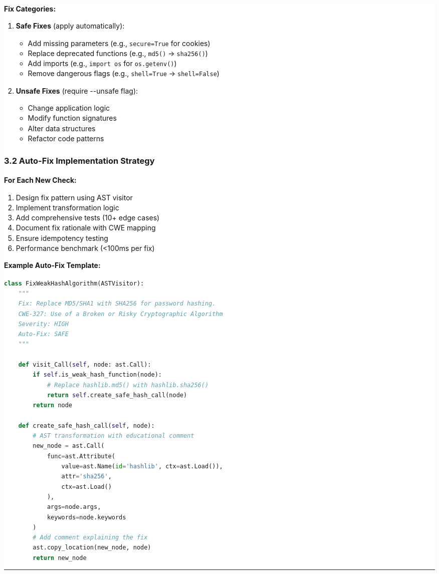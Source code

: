 **Fix Categories:**

1. **Safe Fixes** (apply automatically):
   - Add missing parameters (e.g., `secure=True` for cookies)
   - Replace deprecated functions (e.g., `md5()` → `sha256()`)
   - Add imports (e.g., `import os` for `os.getenv()`)
   - Remove dangerous flags (e.g., `shell=True` → `shell=False`)

2. **Unsafe Fixes** (require --unsafe flag):
   - Change application logic
   - Modify function signatures
   - Alter data structures
   - Refactor code patterns

### 3.2 Auto-Fix Implementation Strategy

**For Each New Check:**

1. Design fix pattern using AST visitor
2. Implement transformation logic
3. Add comprehensive tests (10+ edge cases)
4. Document fix rationale with CWE mapping
5. Ensure idempotency testing
6. Performance benchmark (<100ms per fix)

**Example Auto-Fix Template:**

```python
class FixWeakHashAlgorithm(ASTVisitor):
    """
    Fix: Replace MD5/SHA1 with SHA256 for password hashing.
    CWE-327: Use of a Broken or Risky Cryptographic Algorithm
    Severity: HIGH
    Auto-Fix: SAFE
    """

    def visit_Call(self, node: ast.Call):
        if self.is_weak_hash_function(node):
            # Replace hashlib.md5() with hashlib.sha256()
            return self.create_safe_hash_call(node)
        return node

    def create_safe_hash_call(self, node):
        # AST transformation with educational comment
        new_node = ast.Call(
            func=ast.Attribute(
                value=ast.Name(id='hashlib', ctx=ast.Load()),
                attr='sha256',
                ctx=ast.Load()
            ),
            args=node.args,
            keywords=node.keywords
        )
        # Add comment explaining the fix
        ast.copy_location(new_node, node)
        return new_node
```

---